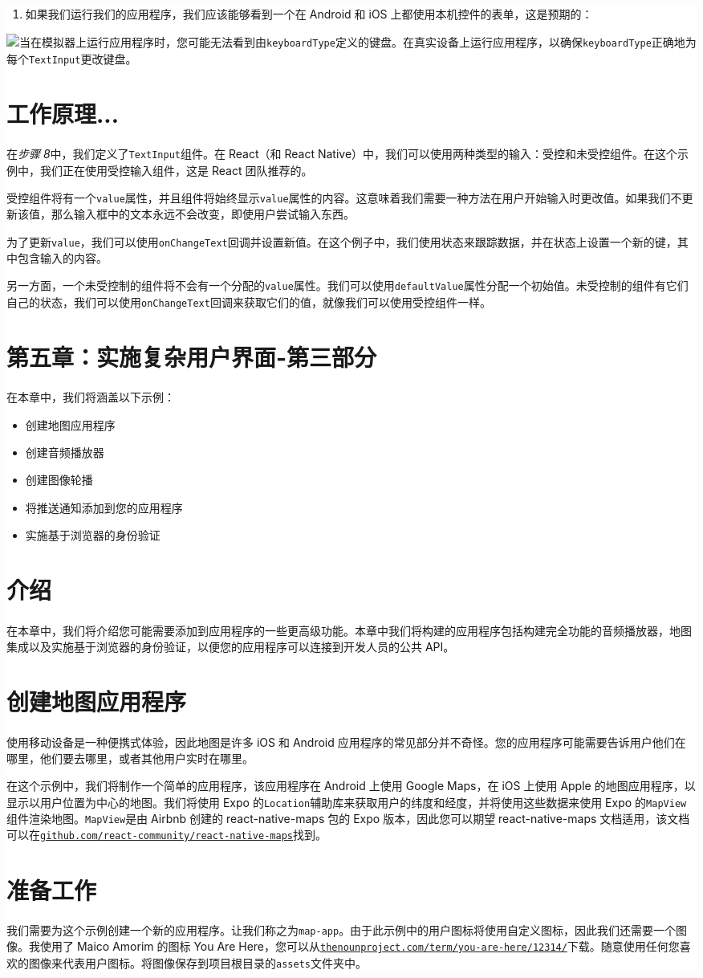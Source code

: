 1.  如果我们运行我们的应用程序，我们应该能够看到一个在 Android 和 iOS 上都使用本机控件的表单，这是预期的：

![](https://github.com/OpenDocCN/freelearn-react-zh/raw/master/docs/rn-cb-2e/img/d8fe94c6-7280-457d-9e40-bd332add30b9.png)当在模拟器上运行应用程序时，您可能无法看到由`keyboardType`定义的键盘。在真实设备上运行应用程序，以确保`keyboardType`正确地为每个`TextInput`更改键盘。

# 工作原理...

在*步骤 8*中，我们定义了`TextInput`组件。在 React（和 React Native）中，我们可以使用两种类型的输入：受控和未受控组件。在这个示例中，我们正在使用受控输入组件，这是 React 团队推荐的。

受控组件将有一个`value`属性，并且组件将始终显示`value`属性的内容。这意味着我们需要一种方法在用户开始输入时更改值。如果我们不更新该值，那么输入框中的文本永远不会改变，即使用户尝试输入东西。

为了更新`value`，我们可以使用`onChangeText`回调并设置新值。在这个例子中，我们使用状态来跟踪数据，并在状态上设置一个新的键，其中包含输入的内容。

另一方面，一个未受控制的组件将不会有一个分配的`value`属性。我们可以使用`defaultValue`属性分配一个初始值。未受控制的组件有它们自己的状态，我们可以使用`onChangeText`回调来获取它们的值，就像我们可以使用受控组件一样。


# 第五章：实施复杂用户界面-第三部分

在本章中，我们将涵盖以下示例：

+   创建地图应用程序

+   创建音频播放器

+   创建图像轮播

+   将推送通知添加到您的应用程序

+   实施基于浏览器的身份验证

# 介绍

在本章中，我们将介绍您可能需要添加到应用程序的一些更高级功能。本章中我们将构建的应用程序包括构建完全功能的音频播放器，地图集成以及实施基于浏览器的身份验证，以便您的应用程序可以连接到开发人员的公共 API。

# 创建地图应用程序

使用移动设备是一种便携式体验，因此地图是许多 iOS 和 Android 应用程序的常见部分并不奇怪。您的应用程序可能需要告诉用户他们在哪里，他们要去哪里，或者其他用户实时在哪里。

在这个示例中，我们将制作一个简单的应用程序，该应用程序在 Android 上使用 Google Maps，在 iOS 上使用 Apple 的地图应用程序，以显示以用户位置为中心的地图。我们将使用 Expo 的`Location`辅助库来获取用户的纬度和经度，并将使用这些数据来使用 Expo 的`MapView`组件渲染地图。`MapView`是由 Airbnb 创建的 react-native-maps 包的 Expo 版本，因此您可以期望 react-native-maps 文档适用，该文档可以在[`github.com/react-community/react-native-maps`](https://github.com/react-community/react-native-maps)找到。

# 准备工作

我们需要为这个示例创建一个新的应用程序。让我们称之为`map-app`。由于此示例中的用户图标将使用自定义图标，因此我们还需要一个图像。我使用了 Maico Amorim 的图标 You Are Here，您可以从[`thenounproject.com/term/you-are-here/12314/`](https://thenounproject.com/term/you-are-here/12314/)下载。随意使用任何您喜欢的图像来代表用户图标。将图像保存到项目根目录的`assets`文件夹中。
